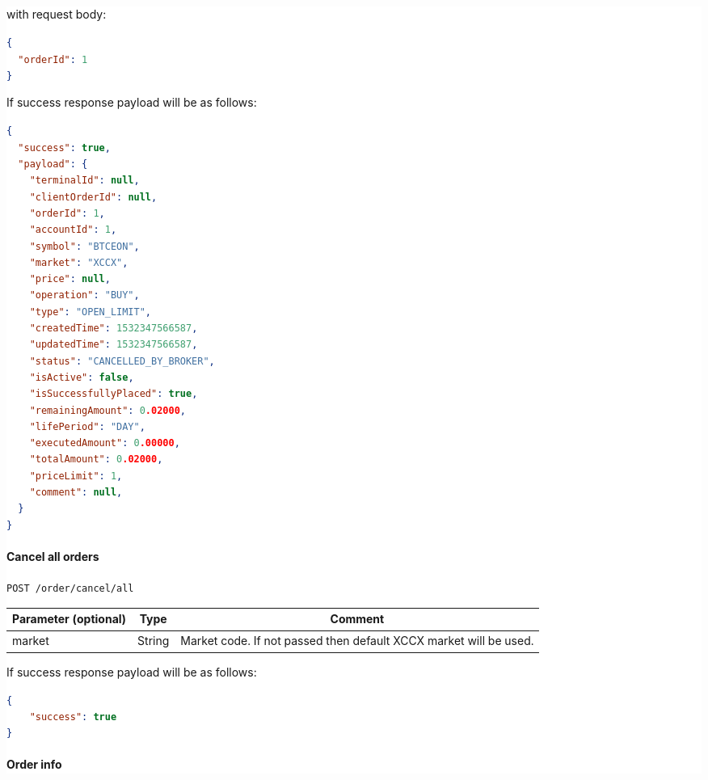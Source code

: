 with request body:

```json
{
  "orderId": 1
}
```

If success response payload will be as follows:

```json
{
  "success": true,
  "payload": {
    "terminalId": null,
    "clientOrderId": null,
    "orderId": 1,
    "accountId": 1,
    "symbol": "BTCEON",
    "market": "XCCX",
    "price": null,
    "operation": "BUY",
    "type": "OPEN_LIMIT",
    "createdTime": 1532347566587,
    "updatedTime": 1532347566587,
    "status": "CANCELLED_BY_BROKER",
    "isActive": false,
    "isSuccessfullyPlaced": true,
    "remainingAmount": 0.02000,
    "lifePeriod": "DAY",
    "executedAmount": 0.00000,
    "totalAmount": 0.02000,
    "priceLimit": 1,
    "comment": null,
  }
}
```

#### Cancel all orders

`POST /order/cancel/all`

| Parameter (optional) | Type   | Comment                                                      |
| -------------------- | ------ | ------------------------------------------------------------ |
| market               | String | Market code. If not passed then default XCCX market will be used. |

If success response payload will be as follows:

```json
{
    "success": true
}
```

#### Order info
